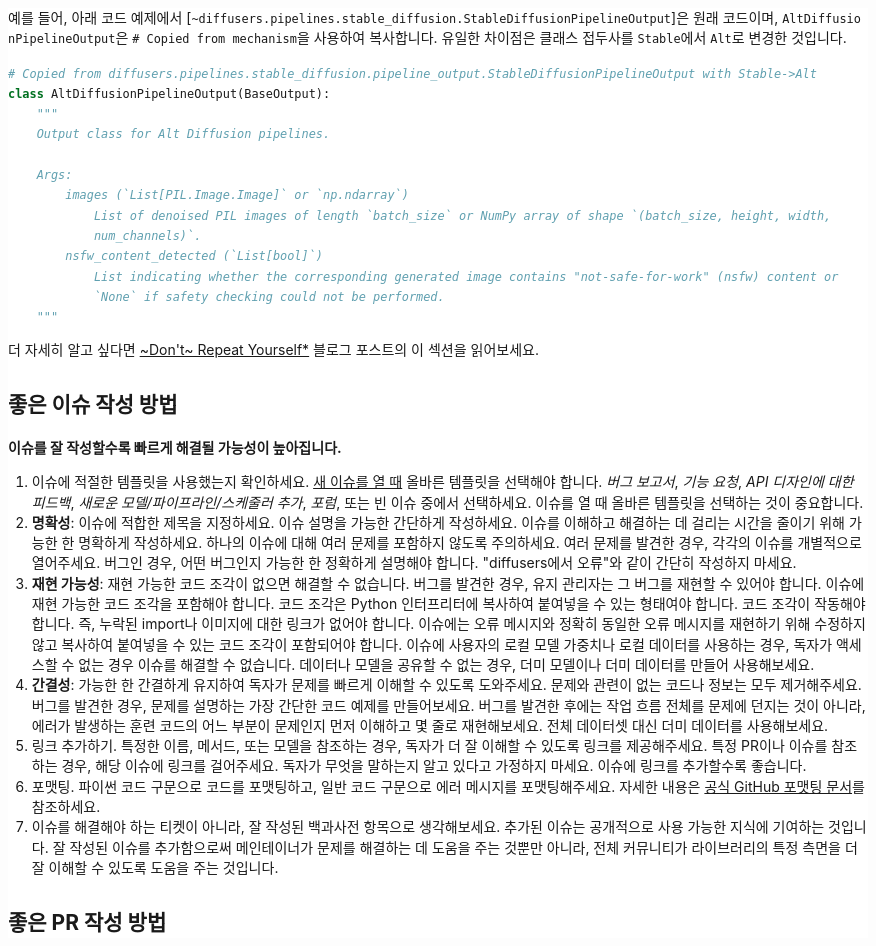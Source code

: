 예를 들어, 아래 코드 예제에서 [`~diffusers.pipelines.stable_diffusion.StableDiffusionPipelineOutput`]은 원래 코드이며, `AltDiffusionPipelineOutput`은 `# Copied from mechanism`을 사용하여 복사합니다. 유일한 차이점은 클래스 접두사를 `Stable`에서 `Alt`로 변경한 것입니다.

```py
# Copied from diffusers.pipelines.stable_diffusion.pipeline_output.StableDiffusionPipelineOutput with Stable->Alt
class AltDiffusionPipelineOutput(BaseOutput):
    """
    Output class for Alt Diffusion pipelines.

    Args:
        images (`List[PIL.Image.Image]` or `np.ndarray`)
            List of denoised PIL images of length `batch_size` or NumPy array of shape `(batch_size, height, width,
            num_channels)`.
        nsfw_content_detected (`List[bool]`)
            List indicating whether the corresponding generated image contains "not-safe-for-work" (nsfw) content or
            `None` if safety checking could not be performed.
    """
```

더 자세히 알고 싶다면 [~Don't~ Repeat Yourself*](https://huggingface.co/blog/transformers-design-philosophy#4-machine-learning-models-are-static) 블로그 포스트의 이 섹션을 읽어보세요.

## 좋은 이슈 작성 방법

**이슈를 잘 작성할수록 빠르게 해결될 가능성이 높아집니다.**

1. 이슈에 적절한 템플릿을 사용했는지 확인하세요. [새 이슈를 열 때](https://github.com/huggingface/diffusers/issues/new/choose) 올바른 템플릿을 선택해야 합니다. *버그 보고서*, *기능 요청*, *API 디자인에 대한 피드백*, *새로운 모델/파이프라인/스케줄러 추가*, *포럼*, 또는 빈 이슈 중에서 선택하세요. 이슈를 열 때 올바른 템플릿을 선택하는 것이 중요합니다.
2. **명확성**: 이슈에 적합한 제목을 지정하세요. 이슈 설명을 가능한 간단하게 작성하세요. 이슈를 이해하고 해결하는 데 걸리는 시간을 줄이기 위해 가능한 한 명확하게 작성하세요. 하나의 이슈에 대해 여러 문제를 포함하지 않도록 주의하세요. 여러 문제를 발견한 경우, 각각의 이슈를 개별적으로 열어주세요. 버그인 경우, 어떤 버그인지 가능한 한 정확하게 설명해야 합니다. "diffusers에서 오류"와 같이 간단히 작성하지 마세요.
3. **재현 가능성**: 재현 가능한 코드 조각이 없으면 해결할 수 없습니다. 버그를 발견한 경우, 유지 관리자는 그 버그를 재현할 수 있어야 합니다. 이슈에 재현 가능한 코드 조각을 포함해야 합니다. 코드 조각은 Python 인터프리터에 복사하여 붙여넣을 수 있는 형태여야 합니다. 코드 조각이 작동해야 합니다. 즉, 누락된 import나 이미지에 대한 링크가 없어야 합니다. 이슈에는 오류 메시지와 정확히 동일한 오류 메시지를 재현하기 위해 수정하지 않고 복사하여 붙여넣을 수 있는 코드 조각이 포함되어야 합니다. 이슈에 사용자의 로컬 모델 가중치나 로컬 데이터를 사용하는 경우, 독자가 액세스할 수 없는 경우 이슈를 해결할 수 없습니다. 데이터나 모델을 공유할 수 없는 경우, 더미 모델이나 더미 데이터를 만들어 사용해보세요.
4. **간결성**: 가능한 한 간결하게 유지하여 독자가 문제를 빠르게 이해할 수 있도록 도와주세요. 문제와 관련이 없는 코드나 정보는 모두 제거해주세요. 버그를 발견한 경우, 문제를 설명하는 가장 간단한 코드 예제를 만들어보세요. 버그를 발견한 후에는 작업 흐름 전체를 문제에 던지는 것이 아니라, 에러가 발생하는 훈련 코드의 어느 부분이 문제인지 먼저 이해하고 몇 줄로 재현해보세요. 전체 데이터셋 대신 더미 데이터를 사용해보세요.
5. 링크 추가하기. 특정한 이름, 메서드, 또는 모델을 참조하는 경우, 독자가 더 잘 이해할 수 있도록 링크를 제공해주세요. 특정 PR이나 이슈를 참조하는 경우, 해당 이슈에 링크를 걸어주세요. 독자가 무엇을 말하는지 알고 있다고 가정하지 마세요. 이슈에 링크를 추가할수록 좋습니다.
6. 포맷팅. 파이썬 코드 구문으로 코드를 포맷팅하고, 일반 코드 구문으로 에러 메시지를 포맷팅해주세요. 자세한 내용은 [공식 GitHub 포맷팅 문서](https://docs.github.com/en/get-started/writing-on-github/getting-started-with-writing-and-formatting-on-github/basic-writing-and-formatting-syntax)를 참조하세요.
7. 이슈를 해결해야 하는 티켓이 아니라, 잘 작성된 백과사전 항목으로 생각해보세요. 추가된 이슈는 공개적으로 사용 가능한 지식에 기여하는 것입니다. 잘 작성된 이슈를 추가함으로써 메인테이너가 문제를 해결하는 데 도움을 주는 것뿐만 아니라, 전체 커뮤니티가 라이브러리의 특정 측면을 더 잘 이해할 수 있도록 도움을 주는 것입니다.

## 좋은 PR 작성 방법
